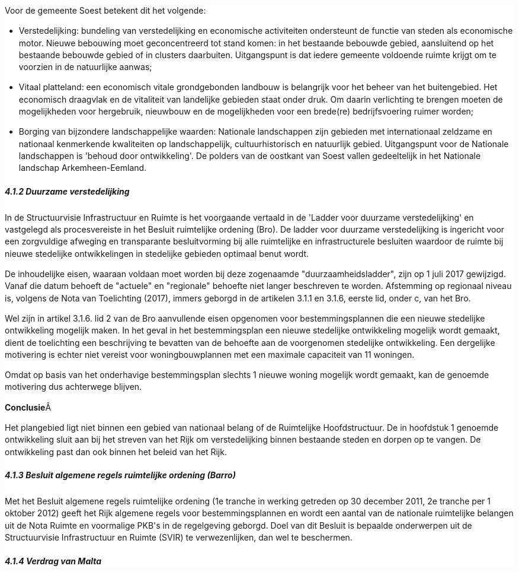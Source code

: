 Voor de gemeente Soest betekent dit het volgende:

* Verstedelijking: bundeling van verstedelijking en economische activiteiten ondersteunt de functie van steden als economische motor. Nieuwe bebouwing moet geconcentreerd tot stand komen: in het bestaande bebouwde gebied, aansluitend op het bestaande bebouwde gebied of in clusters daarbuiten. Uitgangspunt is dat iedere gemeente voldoende ruimte krijgt om te voorzien in de natuurlijke aanwas;

* Vitaal platteland: een economisch vitale grondgebonden landbouw is belangrijk voor het beheer van het buitengebied. Het economisch draagvlak en de vitaliteit van landelijke gebieden staat onder druk. Om daarin verlichting te brengen moeten de mogelijkheden voor hergebruik, nieuwbouw en de mogelijkheden voor een brede(re) bedrijfsvoering ruimer worden;

* Borging van bijzondere landschappelijke waarden: Nationale landschappen zijn gebieden met internationaal zeldzame en nationaal kenmerkende kwaliteiten op landschappelijk, cultuurhistorisch en natuurlijk gebied. Uitgangspunt voor de Nationale landschappen is 'behoud door ontwikkeling'. De polders van de oostkant van Soest vallen gedeeltelijk in het Nationale landschap Arkemheen\-Eemland.

##### 4\.1\.2 Duurzame verstedelijking

In de Structuurvisie Infrastructuur en Ruimte is het voorgaande vertaald in de 'Ladder voor duurzame verstedelijking' en vastgelegd als procesvereiste in het Besluit ruimtelijke ordening (Bro). De ladder voor duurzame verstedelijking is ingericht voor een zorgvuldige afweging en transparante besluitvorming bij alle ruimtelijke en infrastructurele besluiten waardoor de ruimte bij nieuwe stedelijke ontwikkelingen in stedelijke gebieden optimaal benut wordt.

De inhoudelijke eisen, waaraan voldaan moet worden bij deze zogenaamde "duurzaamheidsladder", zijn op 1 juli 2017 gewijzigd. Vanaf die datum behoeft de "actuele" en "regionale" behoefte niet langer beschreven te worden. Afstemming op regionaal niveau is, volgens de Nota van Toelichting (2017\), immers geborgd in de artikelen 3\.1\.1 en 3\.1\.6, eerste lid, onder c, van het Bro.

Wel zijn in artikel 3\.1\.6\. lid 2 van de Bro aanvullende eisen opgenomen voor bestemmingsplannen die een nieuwe stedelijke ontwikkeling mogelijk maken. In het geval in het bestemmingsplan een nieuwe stedelijke ontwikkeling mogelijk wordt gemaakt, dient de toelichting een beschrijving te bevatten van de behoefte aan de voorgenomen stedelijke ontwikkeling. Een dergelijke motivering is echter niet vereist voor woningbouwplannen met een maximale capaciteit van 11 woningen.

Omdat op basis van het onderhavige bestemmingsplan slechts 1 nieuwe woning mogelijk wordt gemaakt, kan de genoemde motivering dus achterwege blijven.

**Conclusie**Â

Het plangebied ligt niet binnen een gebied van nationaal belang of de Ruimtelijke Hoofdstructuur. De in hoofdstuk 1 genoemde ontwikkeling sluit aan bij het streven van het Rijk om verstedelijking binnen bestaande steden en dorpen op te vangen. De ontwikkeling past dan ook binnen het beleid van het Rijk.

##### 4\.1\.3 Besluit algemene regels ruimtelijke ordening (Barro)

Met het Besluit algemene regels ruimtelijke ordening (1e tranche in werking getreden op 30 december 2011, 2e tranche per 1 oktober 2012\) geeft het Rijk algemene regels voor bestemmingsplannen en wordt een aantal van de nationale ruimtelijke belangen uit de Nota Ruimte en voormalige PKB's in de regelgeving geborgd. Doel van dit Besluit is bepaalde onderwerpen uit de Structuurvisie Infrastructuur en Ruimte (SVIR) te verwezenlijken, dan wel te beschermen.

##### 4\.1\.4 Verdrag van Malta
